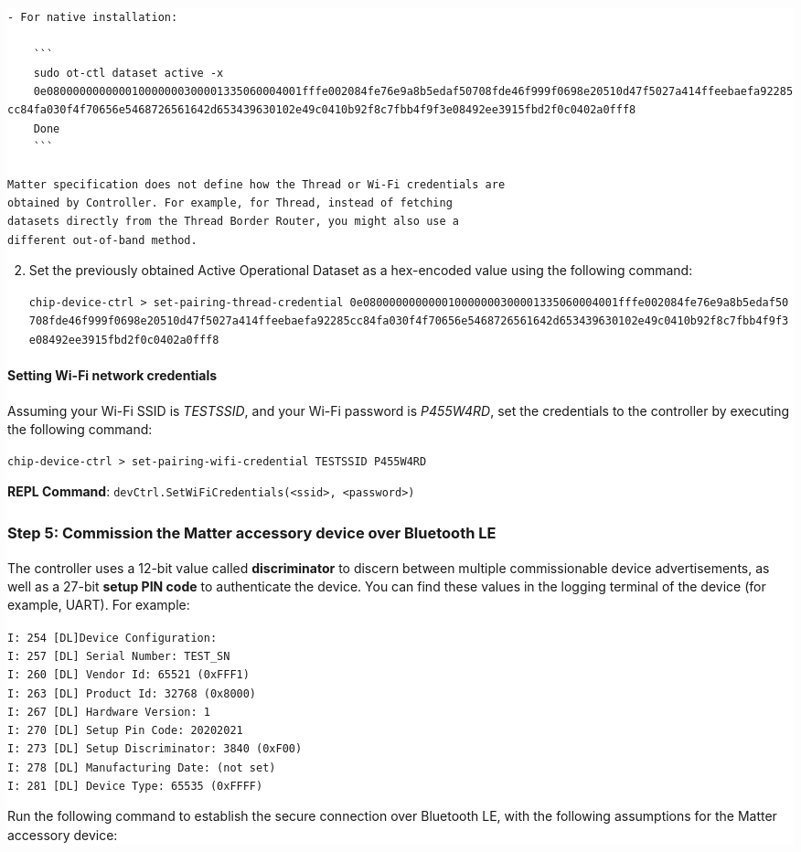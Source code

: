     - For native installation:

        ```
        sudo ot-ctl dataset active -x
        0e080000000000010000000300001335060004001fffe002084fe76e9a8b5edaf50708fde46f999f0698e20510d47f5027a414ffeebaefa92285cc84fa030f4f70656e5468726561642d653439630102e49c0410b92f8c7fbb4f9f3e08492ee3915fbd2f0c0402a0fff8
        Done
        ```

    Matter specification does not define how the Thread or Wi-Fi credentials are
    obtained by Controller. For example, for Thread, instead of fetching
    datasets directly from the Thread Border Router, you might also use a
    different out-of-band method.

2. Set the previously obtained Active Operational Dataset as a hex-encoded value
   using the following command:

    ```
    chip-device-ctrl > set-pairing-thread-credential 0e080000000000010000000300001335060004001fffe002084fe76e9a8b5edaf50708fde46f999f0698e20510d47f5027a414ffeebaefa92285cc84fa030f4f70656e5468726561642d653439630102e49c0410b92f8c7fbb4f9f3e08492ee3915fbd2f0c0402a0fff8
    ```

#### Setting Wi-Fi network credentials

Assuming your Wi-Fi SSID is _TESTSSID_, and your Wi-Fi password is _P455W4RD_,
set the credentials to the controller by executing the following command:

```
chip-device-ctrl > set-pairing-wifi-credential TESTSSID P455W4RD
```

**REPL Command**: `devCtrl.SetWiFiCredentials(<ssid>, <password>)`

### Step 5: Commission the Matter accessory device over Bluetooth LE

The controller uses a 12-bit value called **discriminator** to discern between
multiple commissionable device advertisements, as well as a 27-bit **setup PIN
code** to authenticate the device. You can find these values in the logging
terminal of the device (for example, UART). For example:

```
I: 254 [DL]Device Configuration:
I: 257 [DL] Serial Number: TEST_SN
I: 260 [DL] Vendor Id: 65521 (0xFFF1)
I: 263 [DL] Product Id: 32768 (0x8000)
I: 267 [DL] Hardware Version: 1
I: 270 [DL] Setup Pin Code: 20202021
I: 273 [DL] Setup Discriminator: 3840 (0xF00)
I: 278 [DL] Manufacturing Date: (not set)
I: 281 [DL] Device Type: 65535 (0xFFFF)
```

Run the following command to establish the secure connection over Bluetooth LE,
with the following assumptions for the Matter accessory device:

